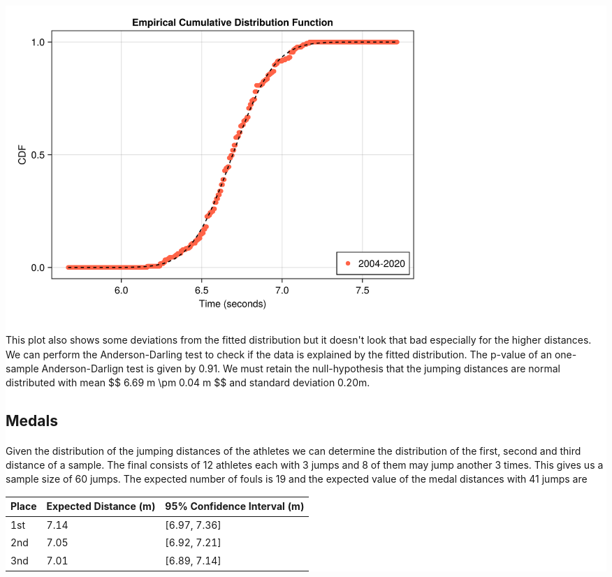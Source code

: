 <p><img alt="long-jump-women-cdf" src="../images/long-jump/long-jump-women-distributioncdf.svg" style="float:center; width:600px" /></p>
This plot also shows some deviations from the fitted distribution but it doesn't look that bad especially for the higher distances. We can perform the Anderson-Darling test to check if the data is explained by the fitted distribution. The p-value of an one-sample Anderson-Darlign test is given by 0.91. We must retain the null-hypothesis that the jumping distances are normal distributed with mean $$ 6.69 m \pm 0.04 m $$ and standard deviation 0.20m.

## Medals
Given the distribution of the jumping distances of the athletes we can determine the distribution of the first, second and third distance of a sample. The final consists of 12 athletes each with 3 jumps and 8 of them may jump another 3 times. This gives us a sample size of 60 jumps. The expected number of fouls is 19 and the expected value of the medal distances with 41 jumps are

| Place | Expected Distance (m) | 95% Confidence Interval (m) |
| ----- | ------------- | --------- |
| 1st | 7.14 | [6.97, 7.36] |
| 2nd | 7.05 | [6.92, 7.21] |
| 3nd | 7.01 | [6.89, 7.14] |
